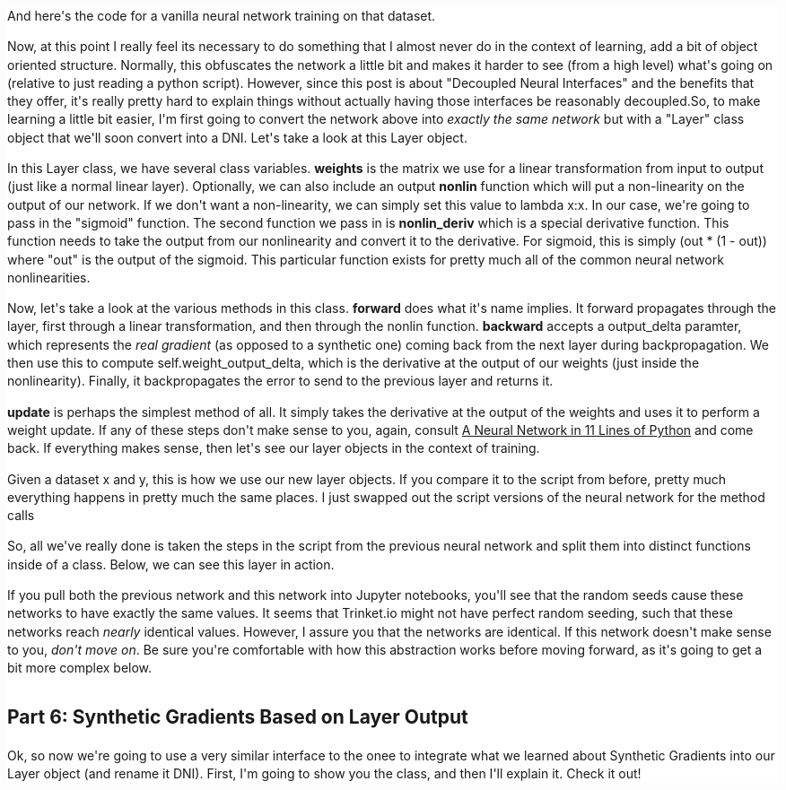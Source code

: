 And here's the code for a vanilla neural network training on that dataset.

Now, at this point I really feel its necessary to do something that I almost never do in the context of learning, add a bit of object oriented structure. Normally, this obfuscates the network a little bit and makes it harder to see (from a high level) what's going on (relative to just reading a python script). However, since this post is about "Decoupled Neural Interfaces" and the benefits that they offer, it's really pretty hard to explain things without actually having those interfaces be reasonably decoupled.So, to make learning a little bit easier, I'm first going to convert the network above into *exactly the same network* but with a "Layer" class object that we'll soon convert into a DNI. Let's take a look at this Layer object.

In this Layer class, we have several class variables. **weights** is the matrix we use for a linear transformation from input to output (just like a normal linear layer). Optionally, we can also include an output **nonlin** function which will put a non-linearity on the output of our network. If we don't want a non-linearity, we can simply set this value to lambda x:x. In our case, we're going to pass in the "sigmoid" function.
The second function we pass in is **nonlin_deriv** which is a special derivative function. This function needs to take the output from our nonlinearity and convert it to the derivative. For sigmoid, this is simply (out * (1 - out)) where "out" is the output of the sigmoid. This particular function exists for pretty much all of the common neural network nonlinearities.

Now, let's take a look at the various methods in this class. **forward** does what it's name implies. It forward propagates through the layer, first through a linear transformation, and then through the nonlin function. **backward** accepts a output_delta paramter, which represents the *real gradient* (as opposed to a synthetic one) coming back from the next layer during backpropagation. We then use this to compute self.weight_output_delta, which is the derivative at the output of our weights (just inside the nonlinearity). Finally, it backpropagates the error to send to the previous layer and returns it.

**update** is perhaps the simplest method of all. It simply takes the derivative at the output of the weights and uses it to perform a weight update. If any of these steps don't make sense to you, again, consult [A Neural Network in 11 Lines of Python](http://iamtrask.github.io/2015/07/12/basic-python-network) and come back. If everything makes sense, then let's see our layer objects in the context of training.

Given a dataset x and y, this is how we use our new layer objects. If you compare it to the script from before, pretty much everything happens in pretty much the same places. I just swapped out the script versions of the neural network for the method calls

So, all we've really done is taken the steps in the script from the previous neural network and split them into distinct functions inside of a class. Below, we can see this layer in action.

If you pull both the previous network and this network into Jupyter notebooks, you'll see that the random seeds cause these networks to have exactly the same values. It seems that Trinket.io might not have perfect random seeding, such that these networks reach *nearly* identical values. However, I assure you that the networks are identical. If this network doesn't make sense to you, *don't move on*. Be sure you're comfortable with how this abstraction works before moving forward, as it's going to get a bit more complex below.

## Part 6: Synthetic Gradients Based on Layer Output

Ok, so now we're going to use a very similar interface to the onee to integrate what we learned about Synthetic Gradients into our Layer object (and rename it DNI). First, I'm going to show you the class, and then I'll explain it. Check it out!
